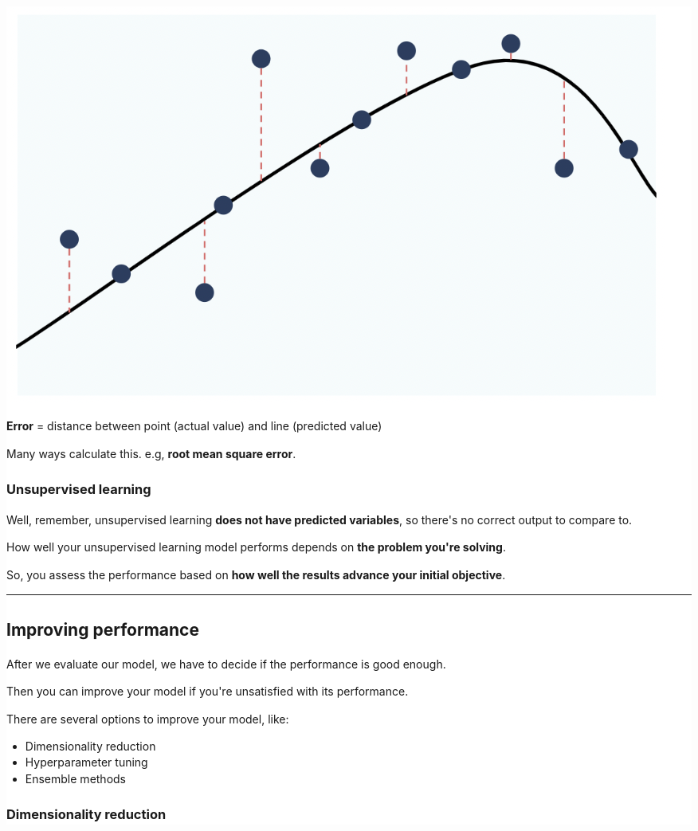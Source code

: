 ![regression-error](./images/regression-error.png)

**Error** = distance between point (actual value) and line (predicted value)

Many ways calculate this. e.g, **root mean square error**.

### Unsupervised learning

Well, remember, unsupervised learning **does not have predicted variables**, so there's no correct output to compare to. 

How well your unsupervised learning model performs depends on **the problem you're solving**. 

So, you assess the performance based on **how well the results advance your initial objective**.

---

## Improving performance

After we evaluate our model, we have to decide if the performance is good enough. 

Then you can improve your model if you're unsatisfied with its performance.

There are several options to improve your model, like:

- Dimensionality reduction
- Hyperparameter tuning
- Ensemble methods

### Dimensionality reduction
